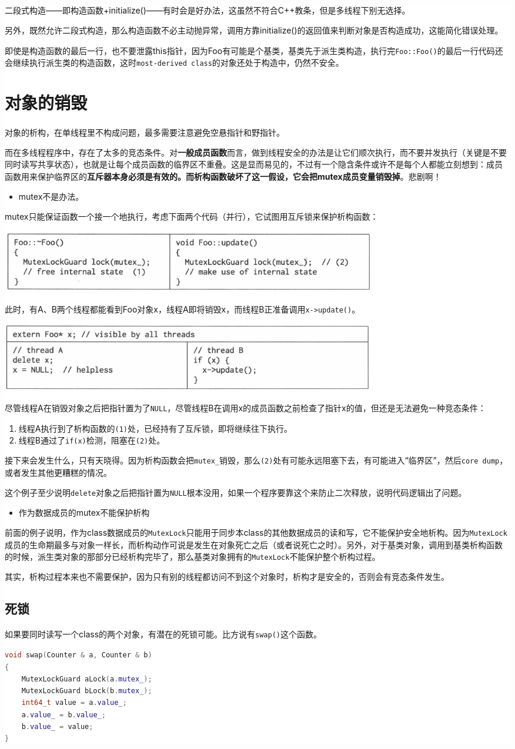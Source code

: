 二段式构造——即构造函数+initialize()——有时会是好办法，这虽然不符合C++教条，但是多线程下别无选择。

另外，既然允许二段式构造，那么构造函数不必主动抛异常，调用方靠initialize()的返回值来判断对象是否构造成功，这能简化错误处理。

即使是构造函数的最后一行，也不要泄露this指针，因为Foo有可能是个基类，基类先于派生类构造，执行完`Foo::Foo()`的最后一行代码还会继续执行派生类的构造函数，这时`most-derived class`的对象还处于构造中，仍然不安全。

# 对象的销毁

对象的析构，在单线程里不构成问题，最多需要注意避免空悬指针和野指针。

而在多线程程序中，存在了太多的竞态条件。对**一般成员函数**而言，做到线程安全的办法是让它们顺次执行，而不要并发执行（关键是不要同时读写共享状态），也就是让每个成员函数的临界区不重叠。这是显而易见的，不过有一个隐含条件或许不是每个人都能立刻想到：成员函数用来保护临界区的**互斥器本身必须是有效的。而析构函数破坏了这一假设，它会把mutex成员变量销毁掉**。悲剧啊！

* mutex不是办法。

mutex只能保证函数一个接一个地执行，考虑下面两个代码（并行），它试图用互斥锁来保护析构函数：

![image-20220425141301184](../../images/读muduo有感_线程安全的对象生命期管理/image-20220425141301184.png)

此时，有A、B两个线程都能看到Foo对象x，线程A即将销毁x，而线程B正准备调用`x->update()`。

![image-20220425141415894](../../images/读muduo有感_线程安全的对象生命期管理/image-20220425141415894.png)

尽管线程A在销毁对象之后把指针置为了`NULL`，尽管线程B在调用x的成员函数之前检查了指针x的值，但还是无法避免一种竞态条件：

1. 线程A执行到了析构函数的`(1)`处，已经持有了互斥锁，即将继续往下执行。
2. 线程B通过了`if(x)`检测，阻塞在`(2)`处。

接下来会发生什么，只有天晓得。因为析构函数会把`mutex_`销毁，那么`(2)`处有可能永远阻塞下去，有可能进入“临界区”，然后`core dump`，或者发生其他更糟糕的情况。

这个例子至少说明`delete`对象之后把指针置为`NULL`根本没用，如果一个程序要靠这个来防止二次释放，说明代码逻辑出了问题。

* 作为数据成员的mutex不能保护析构

前面的例子说明，作为class数据成员的`MutexLock`只能用于同步本class的其他数据成员的读和写，它不能保护安全地析构。因为`MutexLock`成员的生命期最多与对象一样长，而析构动作可说是发生在对象死亡之后（或者说死亡之时）。另外，对于基类对象，调用到基类析构函数的时候，派生类对象的那部分已经析构完毕了，那么基类对象拥有的`MutexLock`不能保护整个析构过程。

其实，析构过程本来也不需要保护，因为只有别的线程都访问不到这个对象时，析构才是安全的，否则会有竞态条件发生。

## 死锁

如果要同时读写一个class的两个对象，有潜在的死锁可能。比方说有`swap()`这个函数。

```cpp
void swap(Counter & a, Counter & b)
{
    MutexLockGuard aLock(a.mutex_);
    MutexLockGuard bLock(b.mutex_);
    int64_t value = a.value_;
    a.value_ = b.value_;
    b.value_ = value;
}
```
